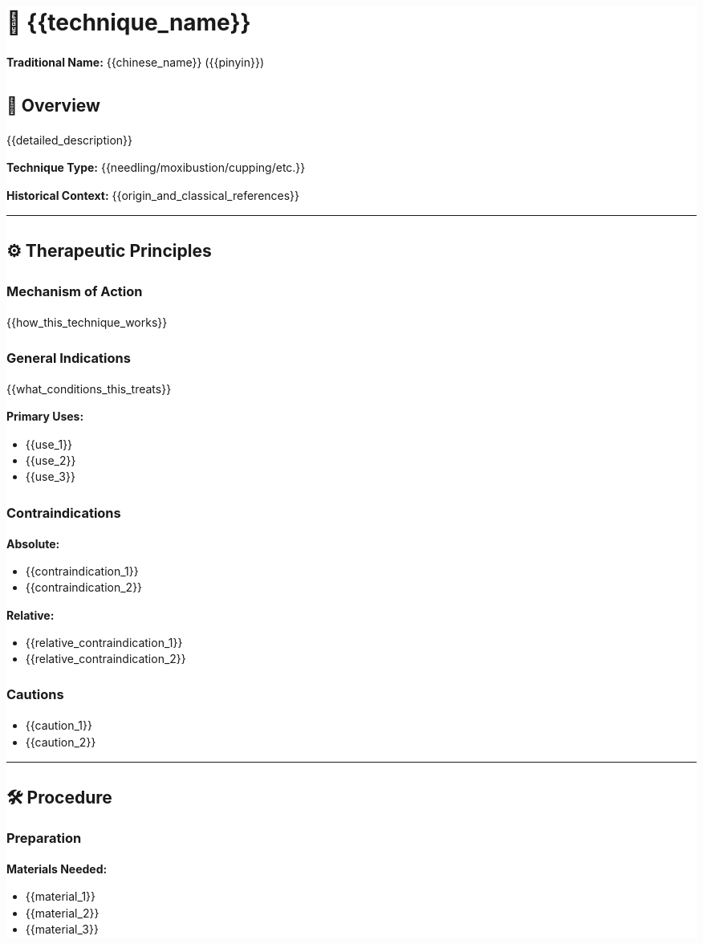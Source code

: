 
# 🔧 {{technique_name}}

**Traditional Name:** {{chinese_name}} ({{pinyin}})

## 📖 Overview

{{detailed_description}}

**Technique Type:** {{needling/moxibustion/cupping/etc.}}

**Historical Context:**
{{origin_and_classical_references}}

---

## ⚙️ Therapeutic Principles

### Mechanism of Action
{{how_this_technique_works}}

### General Indications
{{what_conditions_this_treats}}

**Primary Uses:**
- {{use_1}}
- {{use_2}}
- {{use_3}}

### Contraindications
**Absolute:**
- {{contraindication_1}}
- {{contraindication_2}}

**Relative:**
- {{relative_contraindication_1}}
- {{relative_contraindication_2}}

### Cautions
- {{caution_1}}
- {{caution_2}}

---

## 🛠️ Procedure

### Preparation

**Materials Needed:**
- {{material_1}}
- {{material_2}}
- {{material_3}}
